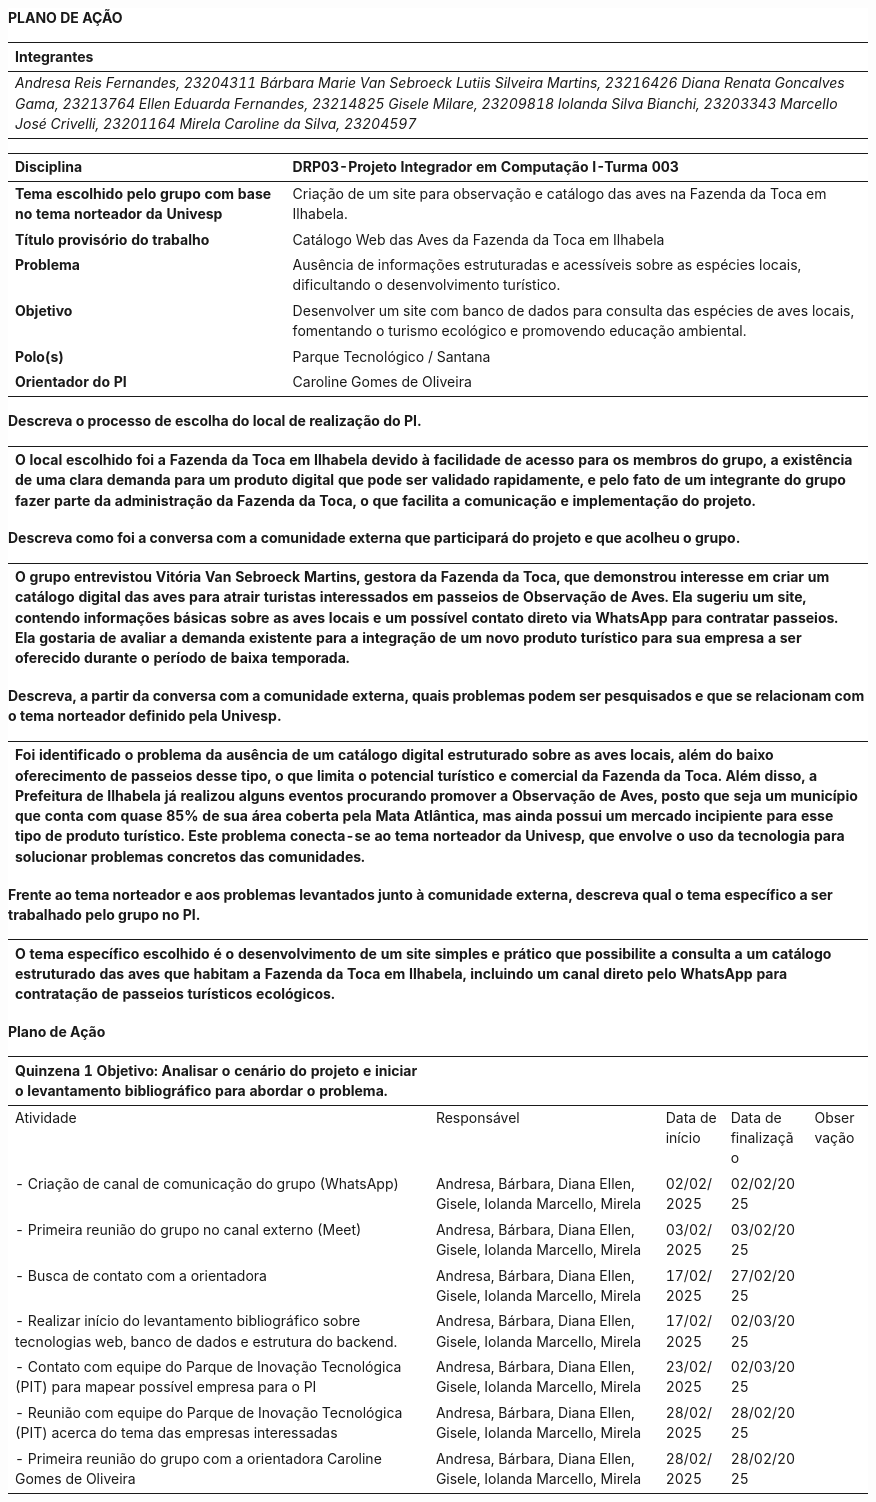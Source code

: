 **PLANO DE AÇÃO**

| Integrantes |
| :---- |
| *Andresa Reis Fernandes, 23204311 Bárbara Marie Van Sebroeck Lutiis Silveira Martins, 23216426 Diana Renata Goncalves Gama, 23213764* *Ellen Eduarda Fernandes, 23214825* *Gisele Milare, 23209818* *Iolanda Silva Bianchi, 23203343* *Marcello José Crivelli, 23201164* *Mirela Caroline da Silva, 23204597* |

| Disciplina | DRP03-Projeto Integrador em Computação I-Turma 003 |
| :---- | :---- |
| **Tema escolhido pelo grupo com base no tema norteador da Univesp** | Criação de um site para observação e catálogo das aves na Fazenda da Toca em Ilhabela. |
| **Título provisório do trabalho** | Catálogo Web das Aves da Fazenda da Toca em Ilhabela |
| **Problema** | Ausência de informações estruturadas e acessíveis sobre as espécies locais, dificultando o desenvolvimento turístico. |
| **Objetivo** | Desenvolver um site com banco de dados para consulta das espécies de aves locais, fomentando o turismo ecológico e promovendo educação ambiental. |
| **Polo(s)** | Parque Tecnológico / Santana |
| **Orientador do PI** | Caroline Gomes de Oliveira |

**Descreva o processo de escolha do local de realização do PI.**

| O local escolhido foi a Fazenda da Toca em Ilhabela devido à facilidade de acesso para os membros do grupo, a existência de uma clara demanda para um produto digital que pode ser validado rapidamente, e pelo fato de um integrante do grupo fazer parte da administração da Fazenda da Toca, o que facilita a comunicação e implementação do projeto. |
| :---- |

**Descreva como foi a conversa com a comunidade externa que participará do projeto e que acolheu o grupo.**

| O grupo entrevistou Vitória Van Sebroeck Martins, gestora da Fazenda da Toca, que demonstrou interesse em criar um catálogo digital das aves para atrair turistas interessados em passeios de Observação de Aves. Ela sugeriu um site, contendo informações básicas sobre as aves locais e um possível contato direto via WhatsApp para contratar passeios. Ela gostaria de avaliar a demanda existente para a integração de um novo produto turístico para sua empresa a ser oferecido durante o período de baixa temporada. |
| :---- |

**Descreva, a partir da conversa com a comunidade externa, quais problemas podem ser pesquisados e que se relacionam com o tema norteador definido pela Univesp.**

| Foi identificado o problema da ausência de um catálogo digital estruturado sobre as aves locais, além do baixo oferecimento de passeios desse tipo, o que limita o potencial turístico e comercial da Fazenda da Toca. Além disso, a Prefeitura de Ilhabela já realizou alguns eventos procurando promover a Observação de Aves, posto que seja um município que conta com quase 85% de sua área coberta pela Mata Atlântica, mas ainda possui um mercado incipiente para esse tipo de produto turístico. Este problema conecta-se ao tema norteador da Univesp, que envolve o uso da tecnologia para solucionar problemas concretos das comunidades. |
| :---- |

**Frente ao tema norteador e aos problemas levantados junto à comunidade externa, descreva qual o tema específico a ser trabalhado pelo grupo no PI.** 

| O tema específico escolhido é o desenvolvimento de um site simples e prático que possibilite a consulta a um catálogo estruturado das aves que habitam a Fazenda da Toca em Ilhabela, incluindo um canal direto pelo WhatsApp para contratação de passeios turísticos ecológicos. |
| :---- |

**Plano de Ação**

| Quinzena 1 Objetivo: Analisar o cenário do projeto e iniciar o levantamento bibliográfico para abordar o problema. |  |  |  |  |
| :---- | :---- | :---- | :---- | :---- |
| Atividade | Responsável | Data de início | Data de finalização | Observação |
| \- Criação de canal de comunicação do grupo (WhatsApp) | Andresa, Bárbara, Diana Ellen, Gisele, Iolanda Marcello, Mirela | 02/02/2025 | 02/02/2025 |  |
| \- Primeira reunião do grupo no canal externo (Meet) | Andresa, Bárbara, Diana Ellen, Gisele, Iolanda Marcello, Mirela | 03/02/2025 | 03/02/2025 |  |
| \- Busca de contato com a orientadora | Andresa, Bárbara, Diana Ellen, Gisele, Iolanda Marcello, Mirela | 17/02/2025 | 27/02/2025 |  |
| \- Realizar início do levantamento bibliográfico sobre tecnologias web, banco de dados e estrutura do backend. | Andresa, Bárbara, Diana Ellen, Gisele, Iolanda Marcello, Mirela | 17/02/2025 | 02/03/2025 |  |
| \- Contato com equipe do Parque de Inovação Tecnológica (PIT) para mapear possível empresa para o PI | Andresa, Bárbara, Diana Ellen, Gisele, Iolanda Marcello, Mirela | 23/02/2025 | 02/03/2025 |  |
| \- Reunião com equipe do Parque de Inovação Tecnológica (PIT) acerca do tema das empresas interessadas | Andresa, Bárbara, Diana Ellen, Gisele, Iolanda Marcello, Mirela | 28/02/2025 | 28/02/2025 |  |
| \- Primeira reunião do grupo com a orientadora Caroline Gomes de Oliveira | Andresa, Bárbara, Diana Ellen, Gisele, Iolanda Marcello, Mirela | 28/02/2025 | 28/02/2025 |  |
